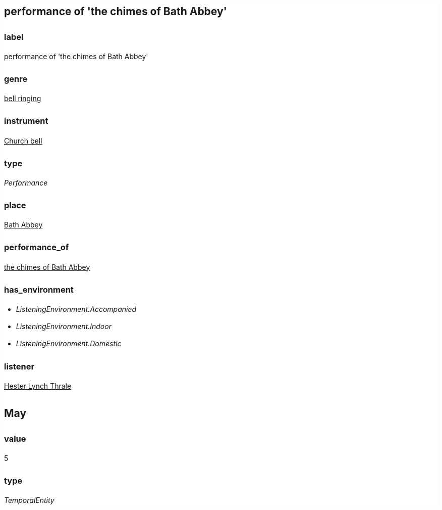 ## performance of 'the chimes of Bath Abbey'

### label


performance of 'the chimes of Bath Abbey'

### genre


[bell ringing](#bell-ringing)

### instrument


[Church bell](#Church-bell)

### type


*Performance*

### place


[Bath Abbey](#Bath-Abbey)

### performance_of


[the chimes of Bath Abbey](#the-chimes-of-Bath-Abbey)

### has_environment

 - *ListeningEnvironment.Accompanied*

 - *ListeningEnvironment.Indoor*

 - *ListeningEnvironment.Domestic*

### listener


[Hester Lynch Thrale](#Hester-Lynch-Thrale)

## May

### value


5

### type


*TemporalEntity*
